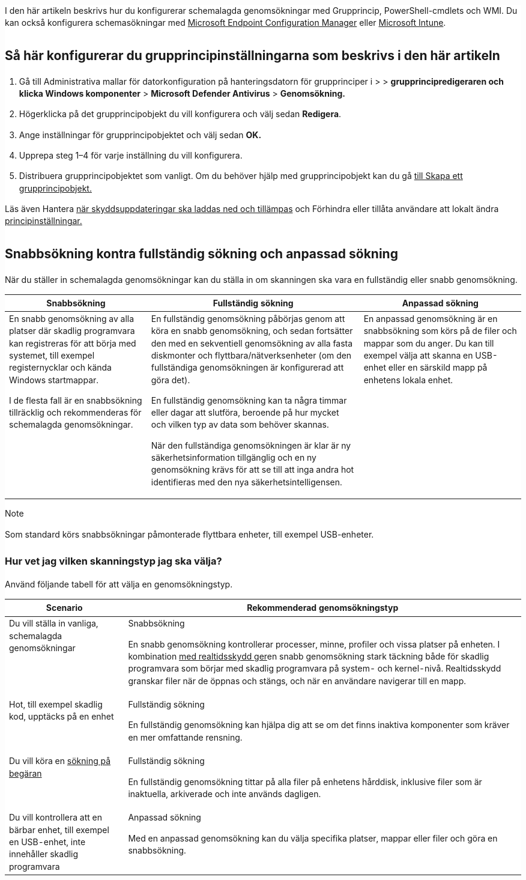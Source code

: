 I den här artikeln beskrivs hur du konfigurerar schemalagda genomsökningar med Grupprincip, PowerShell-cmdlets och WMI. Du kan också konfigurera schemasökningar med [Microsoft Endpoint Configuration Manager](/configmgr/protect/deploy-use/endpoint-antimalware-policies#scheduled-scans-settings) eller [Microsoft Intune](/mem/intune/configuration/device-restrictions-windows-10).

## <a name="to-configure-the-group-policy-settings-described-in-this-article"></a>Så här konfigurerar du grupprincipinställningarna som beskrivs i den här artikeln

1. Gå till Administrativa mallar för datorkonfiguration på hanteringsdatorn för grupprinciper i  >    >  **grupprincipredigeraren och klicka Windows komponenter**  >  **Microsoft Defender Antivirus**  >  **Genomsökning.**

2. Högerklicka på det grupprincipobjekt du vill konfigurera och välj sedan **Redigera**.

3. Ange inställningar för grupprincipobjektet och välj sedan **OK.** 

4. Upprepa steg 1–4 för varje inställning du vill konfigurera.

5. Distribuera grupprincipobjektet som vanligt. Om du behöver hjälp med grupprincipobjekt kan du gå [till Skapa ett grupprincipobjekt.](/windows/security/threat-protection/windows-firewall/create-a-group-policy-object)

Läs även Hantera [när skyddsuppdateringar ska laddas ned och tillämpas](manage-protection-update-schedule-microsoft-defender-antivirus.md) och Förhindra eller tillåta användare att lokalt ändra [principinställningar.](configure-local-policy-overrides-microsoft-defender-antivirus.md)

## <a name="quick-scan-versus-full-scan-and-custom-scan"></a>Snabbsökning kontra fullständig sökning och anpassad sökning

När du ställer in schemalagda genomsökningar kan du ställa in om skanningen ska vara en fullständig eller snabb genomsökning.


|Snabbsökning  |Fullständig sökning  | Anpassad sökning |
|---------|---------|---------|
|En snabb genomsökning av alla platser där skadlig programvara kan registreras för att börja med systemet, till exempel registernycklar och kända Windows startmappar. <p>I de flesta fall är en snabbsökning tillräcklig och rekommenderas för schemalagda genomsökningar. |En fullständig genomsökning påbörjas genom att köra en snabb genomsökning, och sedan fortsätter den med en sekventiell genomsökning av alla fasta diskmonter och flyttbara/nätverksenheter (om den fullständiga genomsökningen är konfigurerad att göra det). <p>En fullständig genomsökning kan ta några timmar eller dagar att slutföra, beroende på hur mycket och vilken typ av data som behöver skannas.<p>När den fullständiga genomsökningen är klar är ny säkerhetsinformation tillgänglig och en ny genomsökning krävs för att se till att inga andra hot identifieras med den nya säkerhetsintelligensen.   | En anpassad genomsökning är en snabbsökning som körs på de filer och mappar som du anger. Du kan till exempel välja att skanna en USB-enhet eller en särskild mapp på enhetens lokala enhet. <p> | 

>[!NOTE]
>Som standard körs snabbsökningar påmonterade flyttbara enheter, till exempel USB-enheter.

### <a name="how-do-i-know-which-scan-type-to-choose"></a>Hur vet jag vilken skanningstyp jag ska välja?

Använd följande tabell för att välja en genomsökningstyp.


|Scenario  |Rekommenderad genomsökningstyp  |
|---------|---------|
|Du vill ställa in vanliga, schemalagda genomsökningar     | Snabbsökning <p>En snabb genomsökning kontrollerar processer, minne, profiler och vissa platser på enheten. I kombination [med realtidsskydd ger](configure-real-time-protection-microsoft-defender-antivirus.md)en snabb genomsökning stark täckning både för skadlig programvara som börjar med skadlig programvara på system- och kernel-nivå. Realtidsskydd granskar filer när de öppnas och stängs, och när en användare navigerar till en mapp.         |
|Hot, till exempel skadlig kod, upptäcks på en enhet     | Fullständig sökning <p>En fullständig genomsökning kan hjälpa dig att se om det finns inaktiva komponenter som kräver en mer omfattande rensning.         |
|Du vill köra en [sökning på begäran](run-scan-microsoft-defender-antivirus.md)     | Fullständig sökning  <p>En fullständig genomsökning tittar på alla filer på enhetens hårddisk, inklusive filer som är inaktuella, arkiverade och inte används dagligen.      |
| Du vill kontrollera att en bärbar enhet, till exempel en USB-enhet, inte innehåller skadlig programvara | Anpassad sökning <p>Med en anpassad genomsökning kan du välja specifika platser, mappar eller filer och göra en snabbsökning. |
